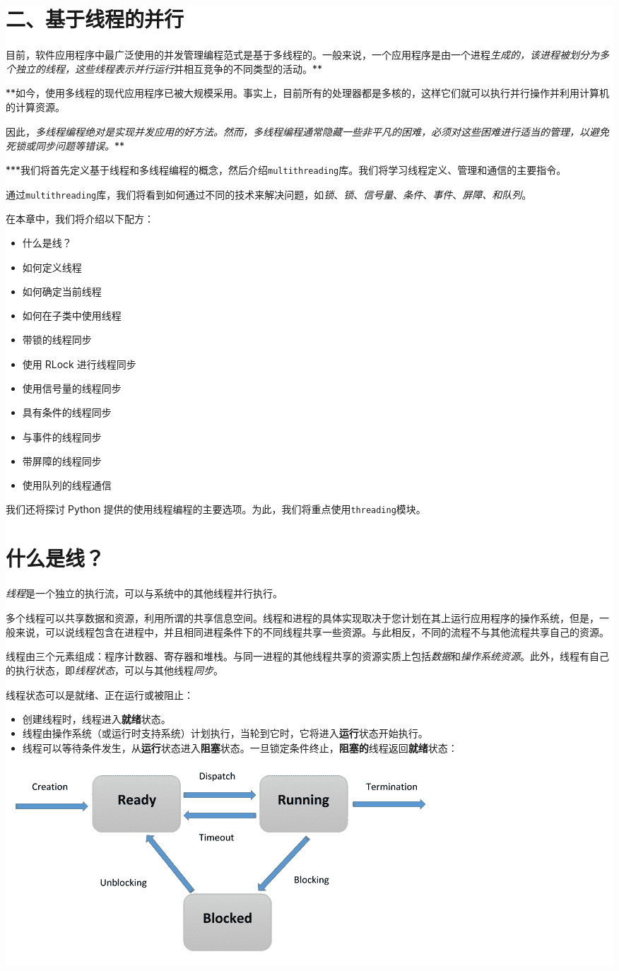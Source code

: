 # 二、基于线程的并行

目前，软件应用程序中最广泛使用的并发管理编程范式是基于多线程的。一般来说，一个应用程序是由一个进程*生成的，该进程被划分为多个独立的线程，这些线程表示并行运行*并相互竞争的不同类型的活动。**

 **如今，使用多线程的现代应用程序已被大规模采用。事实上，目前所有的处理器都是多核的，这样它们就可以执行并行操作并利用计算机的计算资源。

因此，*多线程编程***绝对是实现并发应用的好方法。然而，多线程编程通常隐藏一些非平凡的困难，必须对这些困难进行适当的管理，以避免死锁*或同步问题等错误。***

 ***我们将首先定义基于线程和多线程编程的概念，然后介绍`multithreading`库。我们将学习线程定义、管理和通信的主要指令。

通过`multithreading`库，我们将看到如何通过不同的技术来解决问题，如*锁*、*锁*、*信号量*、*条件*、*事件*、*屏障、*和*队列*。

在本章中，我们将介绍以下配方：

*   什么是线？
*   如何定义线程
*   如何确定当前线程
*   如何在子类中使用线程
*   带锁的线程同步
*   使用 RLock 进行线程同步

*   使用信号量的线程同步
*   具有条件的线程同步
*   与事件的线程同步
*   带屏障的线程同步
*   使用队列的线程通信

我们还将探讨 Python 提供的使用线程编程的主要选项。为此，我们将重点使用`threading`模块。

# 什么是线？

*线程*是一个独立的执行流，可以与系统中的其他线程并行执行。

多个线程可以共享数据和资源，利用所谓的共享信息空间。线程和进程的具体实现取决于您计划在其上运行应用程序的操作系统，但是，一般来说，可以说线程包含在进程中，并且相同进程条件下的不同线程共享一些资源。与此相反，不同的流程不与其他流程共享自己的资源。

线程由三个元素组成：程序计数器、寄存器和堆栈。与同一进程的其他线程共享的资源实质上包括*数据*和*操作系统资源*。此外，线程有自己的执行状态，即*线程状态*，可以与其他线程*同步*。

线程状态可以是就绪、正在运行或被阻止：

*   创建线程时，线程进入**就绪**状态。
*   线程由操作系统（或运行时支持系统）计划执行，当轮到它时，它将进入**运行**状态开始执行。
*   线程可以等待条件发生，从**运行**状态进入**阻塞**状态。一旦锁定条件终止，**阻塞的**线程返回**就绪**状态：

![](img/1c9d8391-719e-4277-a1ae-dd4155345659.png)
